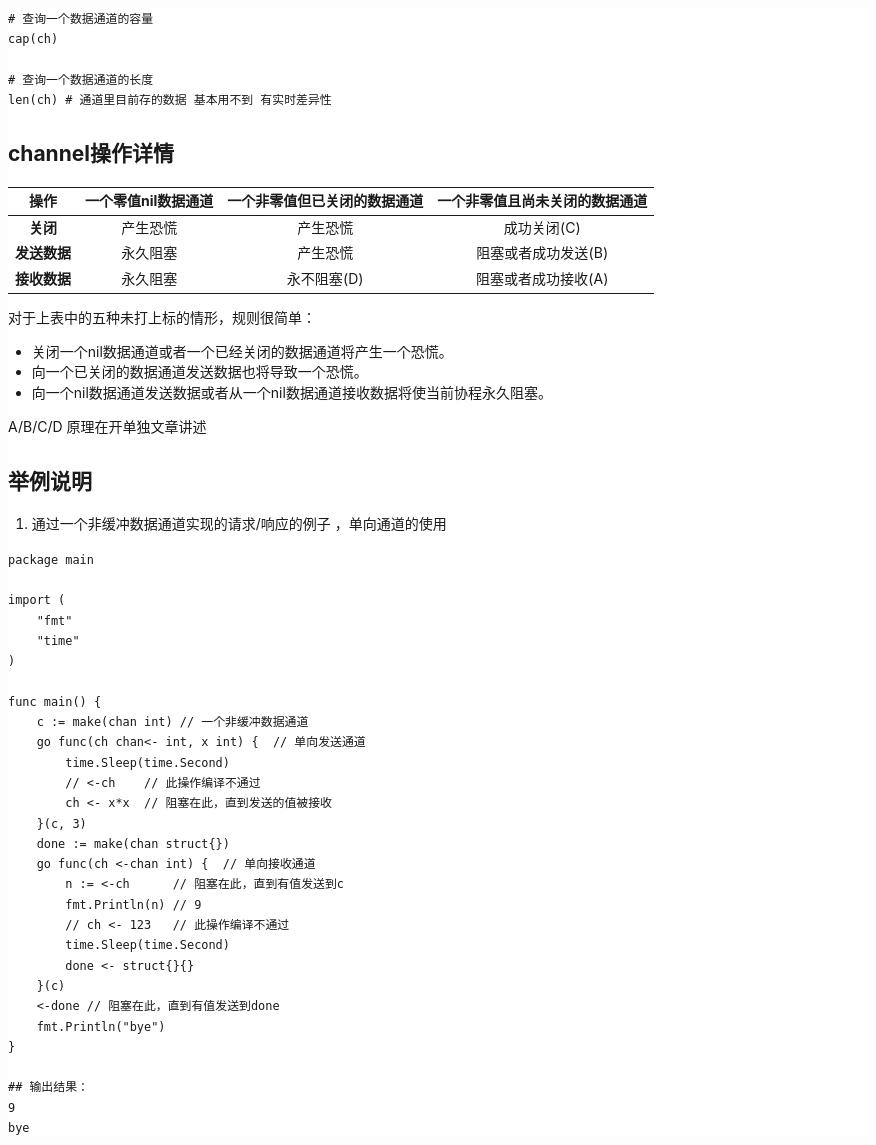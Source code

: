    ```
   # 查询一个数据通道的容量
   cap(ch)
   
   # 查询一个数据通道的长度
   len(ch) # 通道里目前存的数据 基本用不到 有实时差异性
   ```

## channel操作详情

|   **操作**   | **一个零值nil数据通道** | **一个非零值但已关闭的数据通道** | **一个非零值且尚未关闭的数据通道** |
| :----------: | :---------------------: | :------------------------------: | :--------------------------------: |
|   **关闭**   |        产生恐慌         |             产生恐慌             |            成功关闭(C)             |
| **发送数据** |        永久阻塞         |             产生恐慌             |        阻塞或者成功发送(B)         |
| **接收数据** |        永久阻塞         |           永不阻塞(D)            |        阻塞或者成功接收(A)         |

对于上表中的五种未打上标的情形，规则很简单：

- 关闭一个nil数据通道或者一个已经关闭的数据通道将产生一个恐慌。
- 向一个已关闭的数据通道发送数据也将导致一个恐慌。
- 向一个nil数据通道发送数据或者从一个nil数据通道接收数据将使当前协程永久阻塞。

A/B/C/D 原理在开单独文章讲述



## 举例说明

1. 通过一个非缓冲数据通道实现的请求/响应的例子  ，单向通道的使用

```
package main

import (
	"fmt"
	"time"
)

func main() {
	c := make(chan int) // 一个非缓冲数据通道
	go func(ch chan<- int, x int) {  // 单向发送通道
		time.Sleep(time.Second)
		// <-ch    // 此操作编译不通过
		ch <- x*x  // 阻塞在此，直到发送的值被接收
	}(c, 3)
	done := make(chan struct{})
	go func(ch <-chan int) {  // 单向接收通道
		n := <-ch      // 阻塞在此，直到有值发送到c
		fmt.Println(n) // 9
		// ch <- 123   // 此操作编译不通过
		time.Sleep(time.Second)
		done <- struct{}{}
	}(c)
	<-done // 阻塞在此，直到有值发送到done
	fmt.Println("bye")
}

## 输出结果：
9
bye
```
